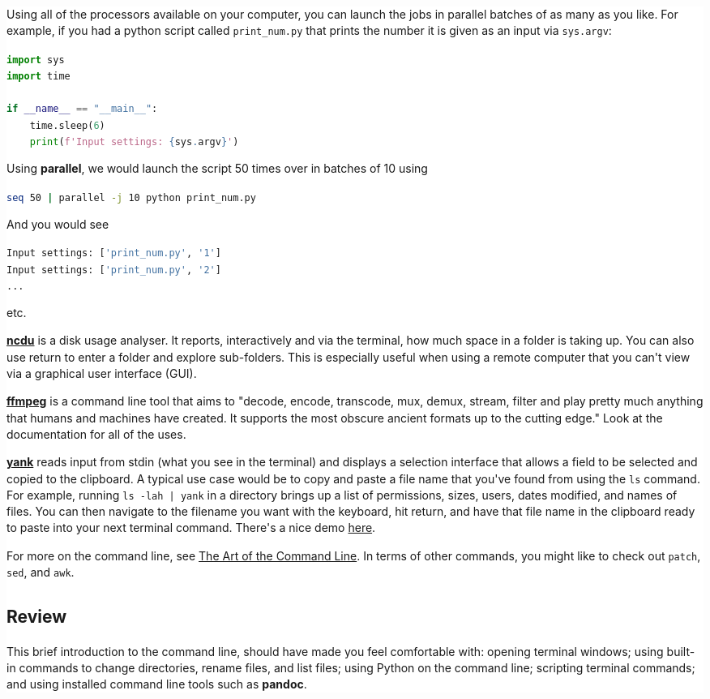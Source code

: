 Using all of the processors available on your computer, you can launch the jobs in parallel batches of as many as you like. For example, if you had a python script called `print_num.py` that prints the number it is given as an input via `sys.argv`:

```python
import sys
import time

if __name__ == "__main__":
    time.sleep(6)
    print(f'Input settings: {sys.argv}')

```

Using **parallel**, we would launch the script 50 times over in batches of 10 using

```bash
seq 50 | parallel -j 10 python print_num.py
```

And you would see

```bash
Input settings: ['print_num.py', '1']
Input settings: ['print_num.py', '2']
...
```

etc.

[**ncdu**](https://dev.yorhel.nl/ncdu) is a disk usage analyser. It reports, interactively and via the terminal, how much space in a folder is taking up. You can also use return to enter a folder and explore sub-folders. This is especially useful when using a remote computer that you can't view via a graphical user interface (GUI).

[**ffmpeg**](https://www.ffmpeg.org/) is a command line tool that aims to "decode, encode, transcode, mux, demux, stream, filter and play pretty much anything that humans and machines have created. It supports the most obscure ancient formats up to the cutting edge." Look at the documentation for all of the uses.

[**yank**](https://github.com/mptre/yank) reads input from stdin (what you see in the terminal) and displays a selection interface that allows a field to be selected and copied to the clipboard. A typical use case would be to copy and paste a file name that you've found from using the `ls` command. For example, running `ls -lah | yank` in a directory brings up a list of permissions, sizes, users, dates modified, and names of files. You can then navigate to the filename you want with the keyboard, hit return, and have that file name in the clipboard ready to paste into your next terminal command. There's a nice demo [here](https://calmcode.io/cool-cli/yank.html).

For more on the command line, see [The Art of the Command Line](https://github.com/jlevy/the-art-of-command-line). In terms of other commands, you might like to check out `patch`, `sed`, and `awk`.

## Review

This brief introduction to the command line, should have made you feel comfortable with: opening terminal windows; using built-in commands to change directories, rename files, and list files; using Python on the command line; scripting terminal commands; and using installed command line tools such as **pandoc**.
